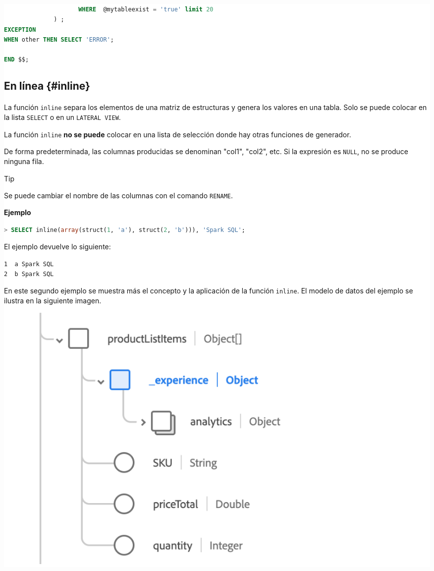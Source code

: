 ```SQL
                     WHERE  @mytableexist = 'true' limit 20
              ) ;
EXCEPTION
WHEN other THEN SELECT 'ERROR';

END $$; 
```

## En línea {#inline}

La función `inline` separa los elementos de una matriz de estructuras y genera los valores en una tabla. Solo se puede colocar en la lista `SELECT` o en un `LATERAL VIEW`.

La función `inline` **no se puede** colocar en una lista de selección donde hay otras funciones de generador.

De forma predeterminada, las columnas producidas se denominan &quot;col1&quot;, &quot;col2&quot;, etc. Si la expresión es `NULL`, no se produce ninguna fila.

>[!TIP]
>
>Se puede cambiar el nombre de las columnas con el comando `RENAME`.

**Ejemplo**

```sql
> SELECT inline(array(struct(1, 'a'), struct(2, 'b'))), 'Spark SQL';
```

El ejemplo devuelve lo siguiente:

```text
1  a Spark SQL
2  b Spark SQL
```

En este segundo ejemplo se muestra más el concepto y la aplicación de la función `inline`. El modelo de datos del ejemplo se ilustra en la siguiente imagen.

![Un diagrama de esquema para productListItems.](../images/sql/productListItems.png)
